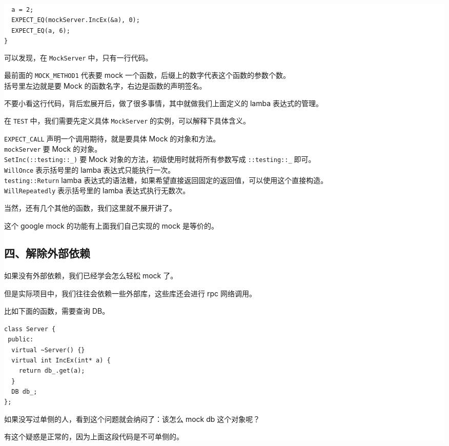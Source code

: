 ```
  a = 2;
  EXPECT_EQ(mockServer.IncEx(&a), 0);
  EXPECT_EQ(a, 6);
}
```


可以发现，在 `MockServer` 中，只有一行代码。  


最前面的 `MOCK_METHOD1` 代表要 mock 一个函数，后缀上的数字代表这个函数的参数个数。  
括号里左边就是要 Mock 的函数名字，右边是函数的声明签名。  


不要小看这行代码，背后宏展开后，做了很多事情，其中就做我们上面定义的 lamba 表达式的管理。  


在 `TEST` 中，我们需要先定义具体 `MockServer` 的实例，可以解释下具体含义。  


`EXPECT_CALL` 声明一个调用期待，就是要具体 Mock 的对象和方法。  
`mockServer` 要 Mock 的对象。  
`SetInc(::testing::_)` 要 Mock 对象的方法，初级使用时就将所有参数写成 `::testing::_` 即可。  
`WillOnce`  表示括号里的 lamba 表达式只能执行一次。  
`testing::Return` lamba 表达式的语法糖，如果希望直接返回固定的返回值，可以使用这个直接构造。  
`WillRepeatedly` 表示括号里的 lamba 表达式执行无数次。  


当然，还有几个其他的函数，我们这里就不展开讲了。  


这个 google mock 的功能有上面我们自己实现的 mock 是等价的。  


## 四、解除外部依赖


如果没有外部依赖，我们已经学会怎么轻松 mock 了。  


但是实际项目中，我们往往会依赖一些外部库，这些库还会进行 rpc 网络调用。  


比如下面的函数，需要查询 DB。  


```
class Server {
 public:
  virtual ~Server() {}
  virtual int IncEx(int* a) {
    return db_.get(a);
  }
  DB db_;
};
```

如果没写过单侧的人，看到这个问题就会纳闷了：该怎么 mock db 这个对象呢？  


有这个疑惑是正常的，因为上面这段代码是不可单侧的。  
